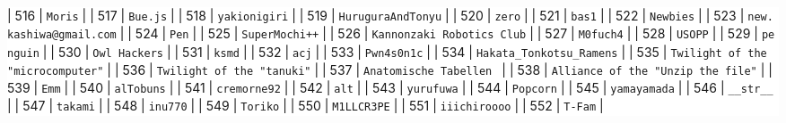 | 516 | `Moris` |
| 517 | `Bue.js` |
| 518 | `yakionigiri` |
| 519 | `HuruguraAndTonyu` |
| 520 | `zero` |
| 521 | `bas1` |
| 522 | `Newbies` |
| 523 | `new.kashiwa@gmail.com` |
| 524 | `Pen` |
| 525 | `SuperMochi++` |
| 526 | `Kannonzaki Robotics Club` |
| 527 | `M0fuch4` |
| 528 | `USOPP` |
| 529 | `penguin` |
| 530 | `Owl Hackers` |
| 531 | `ksmd` |
| 532 | `acj` |
| 533 | `Pwn4s0n1c` |
| 534 | `Hakata_Tonkotsu_Ramens` |
| 535 | `Twilight of the "microcomputer"` |
| 536 | `Twilight of the "tanuki"` |
| 537 | `Anatomische Tabellen ` |
| 538 | `Alliance of the "Unzip the file"` |
| 539 | `Emm` |
| 540 | `alTobuns` |
| 541 | `cremorne92` |
| 542 | `alt` |
| 543 | `yurufuwa` |
| 544 | `Popcorn` |
| 545 | `yamayamada` |
| 546 | `__str__` |
| 547 | `takami` |
| 548 | `inu770` |
| 549 | `Toriko` |
| 550 | `M1LLCR3PE` |
| 551 | `iiichiroooo` |
| 552 | `T-Fam` |